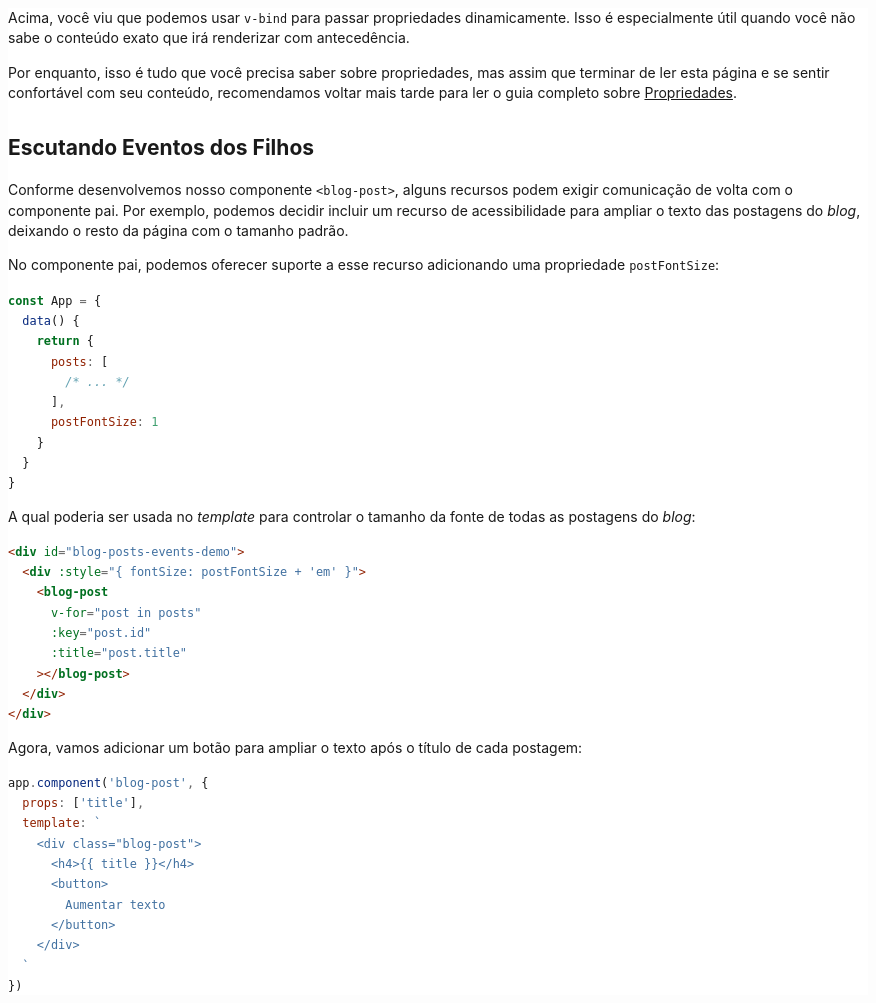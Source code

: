 Acima, você viu que podemos usar `v-bind` para passar propriedades dinamicamente. Isso é especialmente útil quando você não sabe o conteúdo exato que irá renderizar com antecedência.

Por enquanto, isso é tudo que você precisa saber sobre propriedades, mas assim que terminar de ler esta página e se sentir confortável com seu conteúdo, recomendamos voltar mais tarde para ler o guia completo sobre [Propriedades](component-props.html).

## Escutando Eventos dos Filhos

Conforme desenvolvemos nosso componente `<blog-post>`, alguns recursos podem exigir comunicação de volta com o componente pai. Por exemplo, podemos decidir incluir um recurso de acessibilidade para ampliar o texto das postagens do _blog_, deixando o resto da página com o tamanho padrão.

No componente pai, podemos oferecer suporte a esse recurso adicionando uma propriedade `postFontSize`:

```js
const App = {
  data() {
    return {
      posts: [
        /* ... */
      ],
      postFontSize: 1
    }
  }
}
```

A qual poderia ser usada no _template_ para controlar o tamanho da fonte de todas as postagens do _blog_:

```html
<div id="blog-posts-events-demo">
  <div :style="{ fontSize: postFontSize + 'em' }">
    <blog-post
      v-for="post in posts"
      :key="post.id"
      :title="post.title"
    ></blog-post>
  </div>
</div>
```

Agora, vamos adicionar um botão para ampliar o texto após o título de cada postagem:

```js
app.component('blog-post', {
  props: ['title'],
  template: `
    <div class="blog-post">
      <h4>{{ title }}</h4>
      <button>
        Aumentar texto
      </button>
    </div>
  `
})
```
